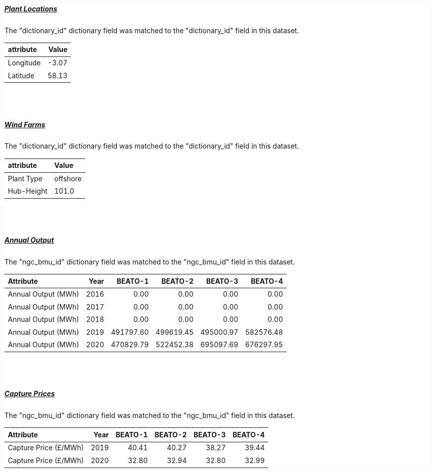 ##### <a href="https://osuked.github.io/Power-Station-Dictionary/datasets/plant-locations">Plant Locations</a>



The "dictionary_id" dictionary field was matched to the "dictionary_id" field in this dataset.

| attribute   |   Value |
|:------------|--------:|
| Longitude   |   -3.07 |
| Latitude    |   58.13 |

<br><br>
##### <a href="https://osuked.github.io/Power-Station-Dictionary/datasets/wind-farms">Wind Farms</a>



The "dictionary_id" dictionary field was matched to the "dictionary_id" field in this dataset.

| attribute   | Value    |
|:------------|:---------|
| Plant Type  | offshore |
| Hub-Height  | 101.0    |

<br><br>
##### <a href="https://osuked.github.io/Power-Station-Dictionary/datasets/annual-output">Annual Output</a>



The "ngc_bmu_id" dictionary field was matched to the "ngc_bmu_id" field in this dataset.

| Attribute           |   Year |   BEATO-1 |   BEATO-2 |   BEATO-3 |   BEATO-4 |
|:--------------------|-------:|----------:|----------:|----------:|----------:|
| Annual Output (MWh) |   2016 |      0.00 |      0.00 |      0.00 |      0.00 |
| Annual Output (MWh) |   2017 |      0.00 |      0.00 |      0.00 |      0.00 |
| Annual Output (MWh) |   2018 |      0.00 |      0.00 |      0.00 |      0.00 |
| Annual Output (MWh) |   2019 | 491797.60 | 499619.45 | 495000.97 | 582576.48 |
| Annual Output (MWh) |   2020 | 470829.79 | 522452.38 | 695097.69 | 676297.95 |

<br><br>
##### <a href="https://osuked.github.io/Power-Station-Dictionary/datasets/capture-prices">Capture Prices</a>



The "ngc_bmu_id" dictionary field was matched to the "ngc_bmu_id" field in this dataset.

| Attribute             |   Year |   BEATO-1 |   BEATO-2 |   BEATO-3 |   BEATO-4 |
|:----------------------|-------:|----------:|----------:|----------:|----------:|
| Capture Price (£/MWh) |   2019 |     40.41 |     40.27 |     38.27 |     39.44 |
| Capture Price (£/MWh) |   2020 |     32.80 |     32.94 |     32.80 |     32.99 |
